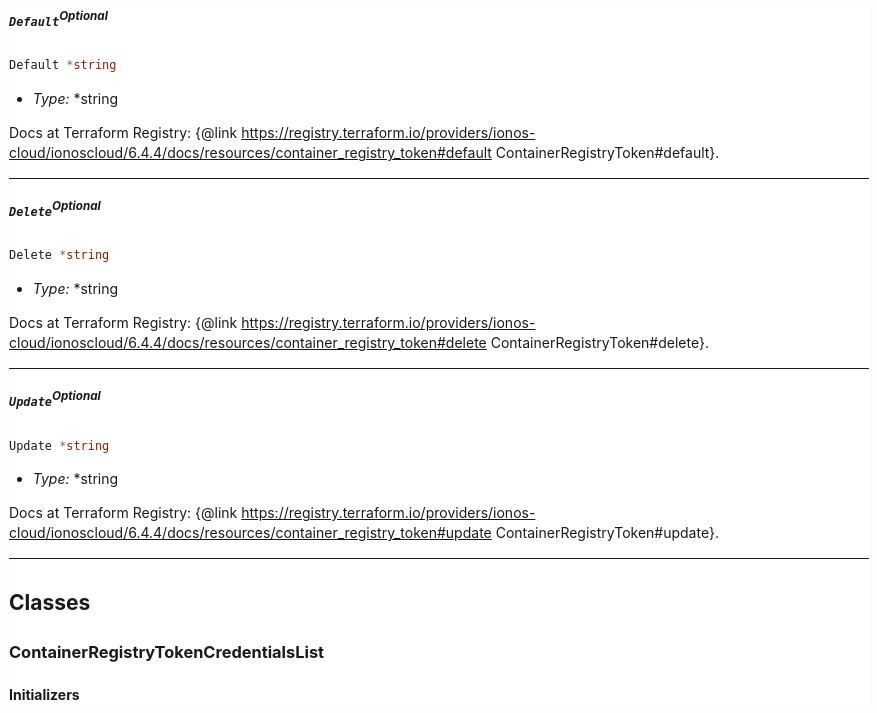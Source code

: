 
##### `Default`<sup>Optional</sup> <a name="Default" id="@cdktf/provider-ionoscloud.containerRegistryToken.ContainerRegistryTokenTimeouts.property.default"></a>

```go
Default *string
```

- *Type:* *string

Docs at Terraform Registry: {@link https://registry.terraform.io/providers/ionos-cloud/ionoscloud/6.4.4/docs/resources/container_registry_token#default ContainerRegistryToken#default}.

---

##### `Delete`<sup>Optional</sup> <a name="Delete" id="@cdktf/provider-ionoscloud.containerRegistryToken.ContainerRegistryTokenTimeouts.property.delete"></a>

```go
Delete *string
```

- *Type:* *string

Docs at Terraform Registry: {@link https://registry.terraform.io/providers/ionos-cloud/ionoscloud/6.4.4/docs/resources/container_registry_token#delete ContainerRegistryToken#delete}.

---

##### `Update`<sup>Optional</sup> <a name="Update" id="@cdktf/provider-ionoscloud.containerRegistryToken.ContainerRegistryTokenTimeouts.property.update"></a>

```go
Update *string
```

- *Type:* *string

Docs at Terraform Registry: {@link https://registry.terraform.io/providers/ionos-cloud/ionoscloud/6.4.4/docs/resources/container_registry_token#update ContainerRegistryToken#update}.

---

## Classes <a name="Classes" id="Classes"></a>

### ContainerRegistryTokenCredentialsList <a name="ContainerRegistryTokenCredentialsList" id="@cdktf/provider-ionoscloud.containerRegistryToken.ContainerRegistryTokenCredentialsList"></a>

#### Initializers <a name="Initializers" id="@cdktf/provider-ionoscloud.containerRegistryToken.ContainerRegistryTokenCredentialsList.Initializer"></a>
